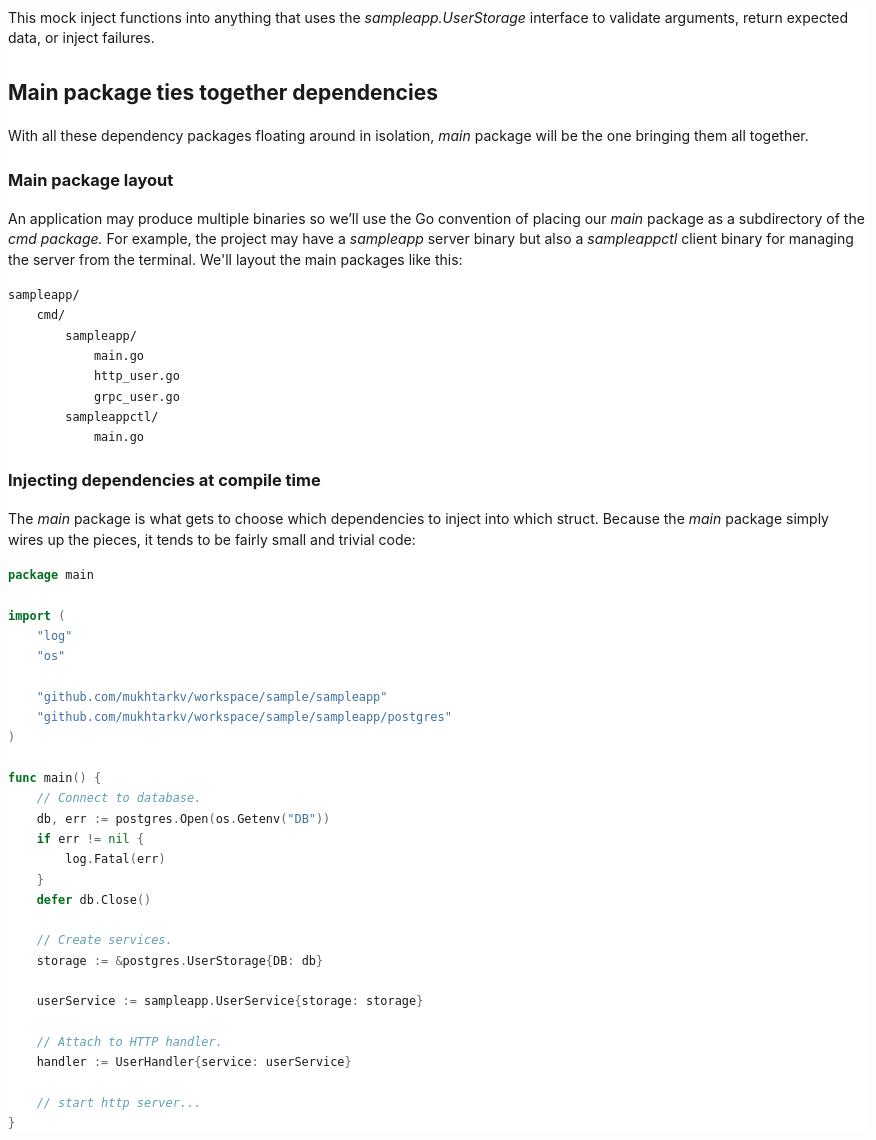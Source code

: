 This mock inject functions into anything that uses the _sampleapp.UserStorage_ interface to validate arguments, return expected data, or inject failures.

## Main package ties together dependencies
With all these dependency packages floating around in isolation, _main_ package will be the one bringing them all together.

### Main package layout
An application may produce multiple binaries so we’ll use the Go convention of placing our _main_ package as a subdirectory of the _cmd package._ For example, the project may have a _sampleapp_ server binary but also a _sampleappctl_ client binary for managing the server from the terminal. We'll layout the main packages like this:

```
sampleapp/
    cmd/
        sampleapp/
            main.go
            http_user.go
            grpc_user.go
        sampleappctl/
            main.go
```

### Injecting dependencies at compile time
The _main_ package is what gets to choose which dependencies to inject into which struct. Because the _main_ package simply wires up the pieces, it tends to be fairly small and trivial code:

```go
package main

import (
	"log"
	"os"
	
	"github.com/mukhtarkv/workspace/sample/sampleapp"
	"github.com/mukhtarkv/workspace/sample/sampleapp/postgres"
)

func main() {
	// Connect to database.
	db, err := postgres.Open(os.Getenv("DB"))
	if err != nil {
		log.Fatal(err)
	}
	defer db.Close()

	// Create services.
	storage := &postgres.UserStorage{DB: db}
	
	userService := sampleapp.UserService{storage: storage}

	// Attach to HTTP handler.
	handler := UserHandler{service: userService}
	
	// start http server...
}
```
